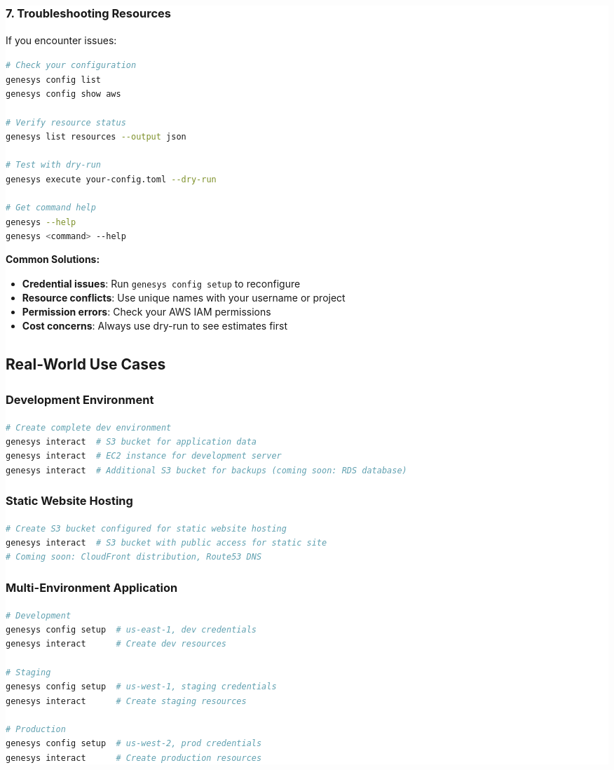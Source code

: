 ### 7. Troubleshooting Resources

If you encounter issues:

```bash
# Check your configuration
genesys config list
genesys config show aws

# Verify resource status
genesys list resources --output json

# Test with dry-run
genesys execute your-config.toml --dry-run

# Get command help
genesys --help
genesys <command> --help
```

**Common Solutions:**
- **Credential issues**: Run `genesys config setup` to reconfigure
- **Resource conflicts**: Use unique names with your username or project
- **Permission errors**: Check your AWS IAM permissions
- **Cost concerns**: Always use dry-run to see estimates first

## Real-World Use Cases

### Development Environment
```bash
# Create complete dev environment
genesys interact  # S3 bucket for application data
genesys interact  # EC2 instance for development server
genesys interact  # Additional S3 bucket for backups (coming soon: RDS database)
```

### Static Website Hosting  
```bash
# Create S3 bucket configured for static website hosting
genesys interact  # S3 bucket with public access for static site
# Coming soon: CloudFront distribution, Route53 DNS
```

### Multi-Environment Application
```bash
# Development
genesys config setup  # us-east-1, dev credentials
genesys interact      # Create dev resources

# Staging  
genesys config setup  # us-west-1, staging credentials
genesys interact      # Create staging resources

# Production
genesys config setup  # us-west-2, prod credentials  
genesys interact      # Create production resources
```
